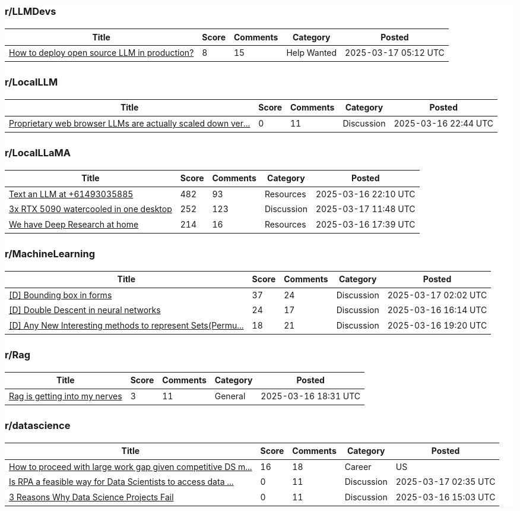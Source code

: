 
### r/LLMDevs

| Title | Score | Comments | Category | Posted |
|-------|-------|----------|----------|--------|
| [How to deploy open source LLM in production?](https://www.reddit.com/comments/1jd58my) | 8 | 15 | Help Wanted | 2025-03-17 05:12 UTC |


### r/LocalLLM

| Title | Score | Comments | Category | Posted |
|-------|-------|----------|----------|--------|
| [Proprietary web browser LLMs are actually scaled down ver...](https://www.reddit.com/comments/1jcxwyo) | 0 | 11 | Discussion | 2025-03-16 22:44 UTC |


### r/LocalLLaMA

| Title | Score | Comments | Category | Posted |
|-------|-------|----------|----------|--------|
| [Text an LLM at +61493035885](https://www.reddit.com/comments/1jcx69i) | 482 | 93 | Resources | 2025-03-16 22:10 UTC |
| [3x RTX 5090 watercooled in one desktop](https://www.reddit.com/comments/1jdaq7x) | 252 | 123 | Discussion | 2025-03-17 11:48 UTC |
| [We have Deep Research at home](https://www.reddit.com/comments/1jcqy6c) | 214 | 16 | Resources | 2025-03-16 17:39 UTC |


### r/MachineLearning

| Title | Score | Comments | Category | Posted |
|-------|-------|----------|----------|--------|
| [\[D\] Bounding box in forms](https://www.reddit.com/comments/1jd1xxp) | 37 | 24 | Discussion | 2025-03-17 02:02 UTC |
| [\[D\] Double Descent in neural networks](https://www.reddit.com/comments/1jcozts) | 24 | 17 | Discussion | 2025-03-16 16:14 UTC |
| [\[D\] Any New Interesting methods to represent Sets(Permu...](https://www.reddit.com/comments/1jctc0p) | 18 | 21 | Discussion | 2025-03-16 19:20 UTC |


### r/Rag

| Title | Score | Comments | Category | Posted |
|-------|-------|----------|----------|--------|
| [Rag is getting into my nerves](https://www.reddit.com/comments/1jcs5rl) | 3 | 11 | General | 2025-03-16 18:31 UTC |


### r/datascience

| Title | Score | Comments | Category | Posted |
|-------|-------|----------|----------|--------|
| [How to proceed with large work gap given competitive DS m...](https://www.reddit.com/comments/1jcpd28) | 16 | 18 | Career | US | 2025-03-16 16:30 UTC |
| [Is RPA a feasible way for Data Scientists to access data ...](https://www.reddit.com/comments/1jd2kgg) | 0 | 11 | Discussion | 2025-03-17 02:35 UTC |
| [3 Reasons Why Data Science Projects Fail](https://www.reddit.com/comments/1jcnell) | 0 | 11 | Discussion | 2025-03-16 15:03 UTC |
